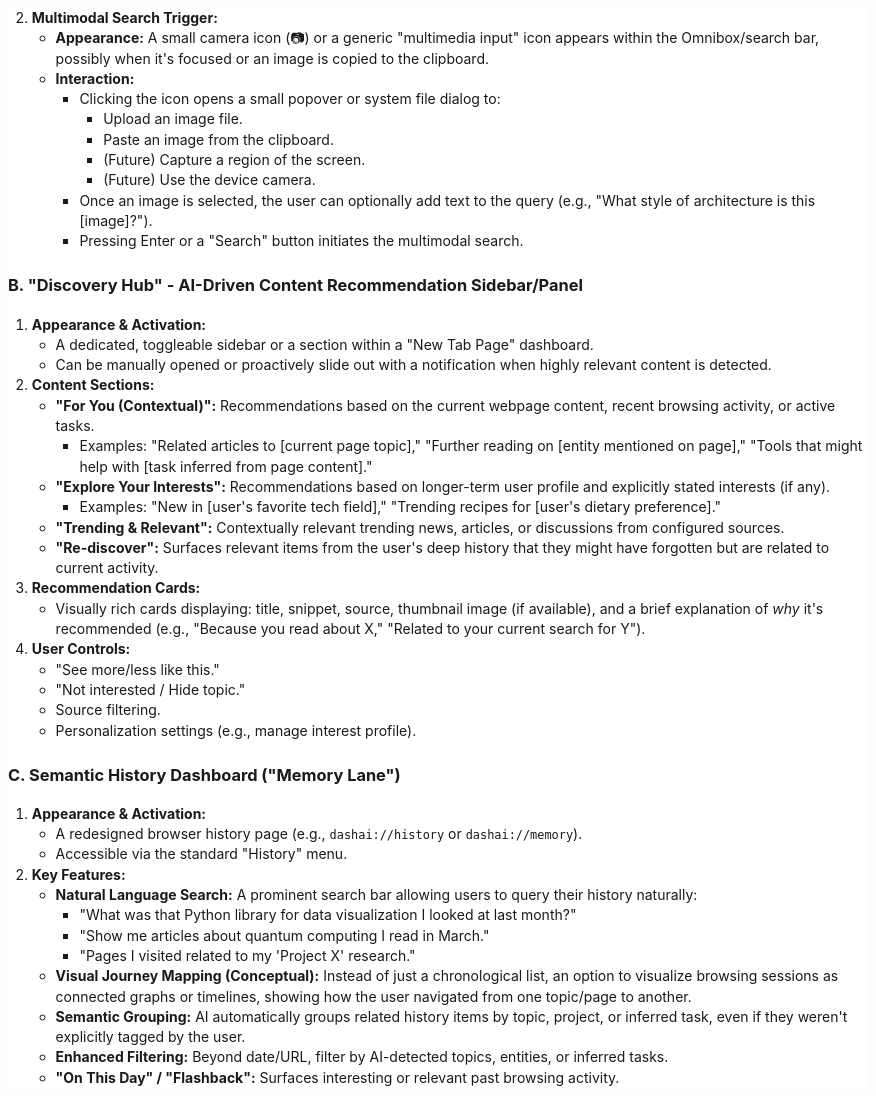 2.  **Multimodal Search Trigger:**
    *   **Appearance:** A small camera icon (📷) or a generic "multimedia input" icon appears within the Omnibox/search bar, possibly when it's focused or an image is copied to the clipboard.
    *   **Interaction:**
        *   Clicking the icon opens a small popover or system file dialog to:
            *   Upload an image file.
            *   Paste an image from the clipboard.
            *   (Future) Capture a region of the screen.
            *   (Future) Use the device camera.
        *   Once an image is selected, the user can optionally add text to the query (e.g., "What style of architecture is this [image]?").
        *   Pressing Enter or a "Search" button initiates the multimodal search.

### B. "Discovery Hub" - AI-Driven Content Recommendation Sidebar/Panel

1.  **Appearance & Activation:**
    *   A dedicated, toggleable sidebar or a section within a "New Tab Page" dashboard.
    *   Can be manually opened or proactively slide out with a notification when highly relevant content is detected.
2.  **Content Sections:**
    *   **"For You (Contextual)":** Recommendations based on the current webpage content, recent browsing activity, or active tasks.
        *   Examples: "Related articles to [current page topic]," "Further reading on [entity mentioned on page]," "Tools that might help with [task inferred from page content]."
    *   **"Explore Your Interests":** Recommendations based on longer-term user profile and explicitly stated interests (if any).
        *   Examples: "New in [user's favorite tech field]," "Trending recipes for [user's dietary preference]."
    *   **"Trending & Relevant":** Contextually relevant trending news, articles, or discussions from configured sources.
    *   **"Re-discover":** Surfaces relevant items from the user's deep history that they might have forgotten but are related to current activity.
3.  **Recommendation Cards:**
    *   Visually rich cards displaying: title, snippet, source, thumbnail image (if available), and a brief explanation of *why* it's recommended (e.g., "Because you read about X," "Related to your current search for Y").
4.  **User Controls:**
    *   "See more/less like this."
    *   "Not interested / Hide topic."
    *   Source filtering.
    *   Personalization settings (e.g., manage interest profile).

### C. Semantic History Dashboard ("Memory Lane")

1.  **Appearance & Activation:**
    *   A redesigned browser history page (e.g., `dashai://history` or `dashai://memory`).
    *   Accessible via the standard "History" menu.
2.  **Key Features:**
    *   **Natural Language Search:** A prominent search bar allowing users to query their history naturally:
        *   "What was that Python library for data visualization I looked at last month?"
        *   "Show me articles about quantum computing I read in March."
        *   "Pages I visited related to my 'Project X' research."
    *   **Visual Journey Mapping (Conceptual):** Instead of just a chronological list, an option to visualize browsing sessions as connected graphs or timelines, showing how the user navigated from one topic/page to another.
    *   **Semantic Grouping:** AI automatically groups related history items by topic, project, or inferred task, even if they weren't explicitly tagged by the user.
    *   **Enhanced Filtering:** Beyond date/URL, filter by AI-detected topics, entities, or inferred tasks.
    *   **"On This Day" / "Flashback":** Surfaces interesting or relevant past browsing activity.
